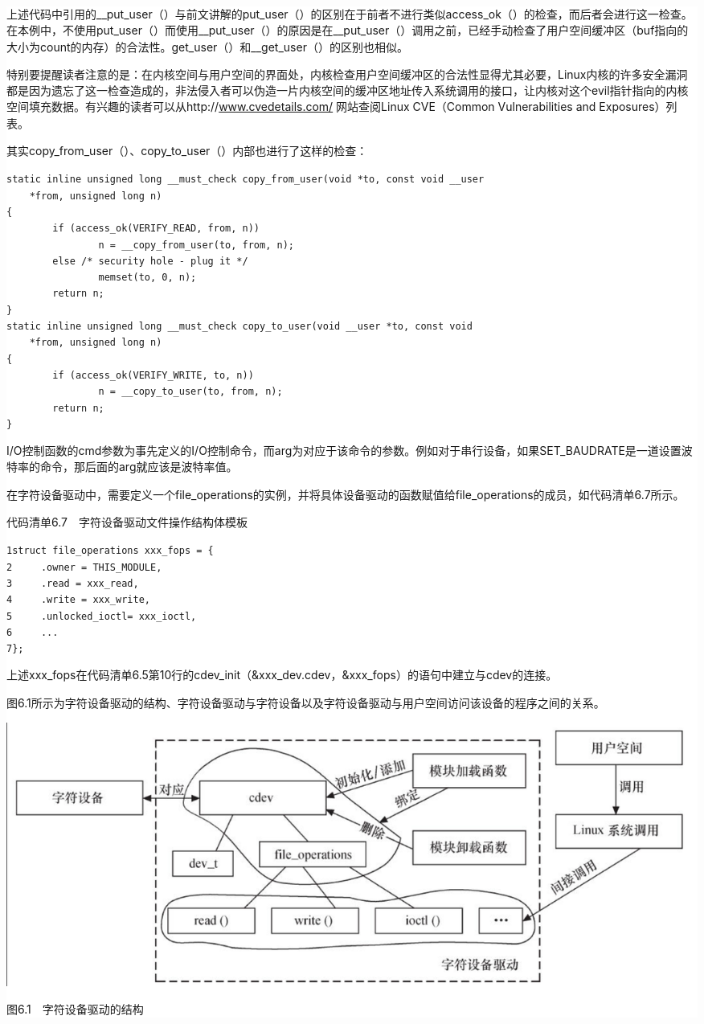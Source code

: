 ```
```

上述代码中引用的__put_user（）与前文讲解的put_user（）的区别在于前者不进行类似access_ok（）的检查，而后者会进行这一检查。在本例中，不使用put_user（）而使用__put_user（）的原因是在__put_user（）调用之前，已经手动检查了用户空间缓冲区（buf指向的大小为count的内存）的合法性。get_user（）和__get_user（）的区别也相似。

特别要提醒读者注意的是：在内核空间与用户空间的界面处，内核检查用户空间缓冲区的合法性显得尤其必要，Linux内核的许多安全漏洞都是因为遗忘了这一检查造成的，非法侵入者可以伪造一片内核空间的缓冲区地址传入系统调用的接口，让内核对这个evil指针指向的内核空间填充数据。有兴趣的读者可以从http://www.cvedetails.com/ 网站查阅Linux CVE（Common Vulnerabilities and Exposures）列表。

其实copy_from_user（）、copy_to_user（）内部也进行了这样的检查：

```
static inline unsigned long __must_check copy_from_user(void *to, const void __user
    *from, unsigned long n)
{
        if (access_ok(VERIFY_READ, from, n))
                n = __copy_from_user(to, from, n);
        else /* security hole - plug it */
                memset(to, 0, n);
        return n;
}
static inline unsigned long __must_check copy_to_user(void __user *to, const void
    *from, unsigned long n)
{
        if (access_ok(VERIFY_WRITE, to, n))
                n = __copy_to_user(to, from, n);
        return n;
}
```

I/O控制函数的cmd参数为事先定义的I/O控制命令，而arg为对应于该命令的参数。例如对于串行设备，如果SET_BAUDRATE是一道设置波特率的命令，那后面的arg就应该是波特率值。

在字符设备驱动中，需要定义一个file_operations的实例，并将具体设备驱动的函数赋值给file_operations的成员，如代码清单6.7所示。

代码清单6.7　字符设备驱动文件操作结构体模板

```
1struct file_operations xxx_fops = {
2     .owner = THIS_MODULE,
3     .read = xxx_read,
4     .write = xxx_write,
5     .unlocked_ioctl= xxx_ioctl,
6     ...
7};
```

上述xxx_fops在代码清单6.5第10行的cdev_init（&xxx_dev.cdev，&xxx_fops）的语句中建立与cdev的连接。

图6.1所示为字符设备驱动的结构、字符设备驱动与字符设备以及字符设备驱动与用户空间访问该设备的程序之间的关系。

![1742913494444](./figure/1742913494444.png)

图6.1　字符设备驱动的结构